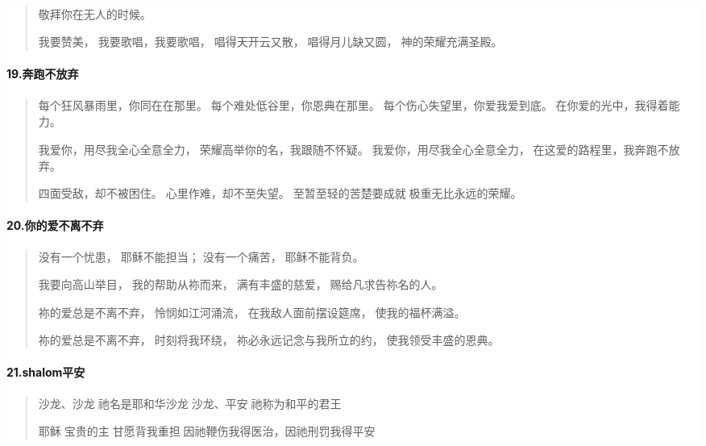 > 敬拜你在无人的时候。
>
> 我要赞美，
> 我要歌唱，我要歌唱，
> 唱得天开云又散，
> 唱得月儿缺又圆，
> 神的荣耀充满圣殿。

#### 19.奔跑不放弃

> 每个狂风暴雨里，你同在在那里。
> 每个难处低谷里，你恩典在那里。
> 每个伤心失望里，你爱我爱到底。
> 在你爱的光中，我得着能力。
>
> 我爱你，用尽我全心全意全力，
> 荣耀高举你的名，我跟随不怀疑。
> 我爱你，用尽我全心全意全力，
> 在这爱的路程里，我奔跑不放弃。
>
> 四面受敌，却不被困住。
> 心里作难，却不至失望。
> 至暂至轻的苦楚要成就
> 极重无比永远的荣耀。

#### 20.你的爱不离不弃

> 没有一个忧患，
> 耶稣不能担当；
> 没有一个痛苦，
> 耶稣不能背负。
>
> 我要向高山举目，
> 我的帮助从祢而来，
> 满有丰盛的慈爱，
> 赐给凡求告祢名的人。
>
> 祢的爱总是不离不弃，
> 怜悯如江河涌流，
> 在我敌人面前摆设筵席，
> 使我的福杯满溢。
>
> 祢的爱总是不离不弃，
> 时刻将我环绕，
> 祢必永远记念与我所立的约，
> 使我领受丰盛的恩典。

#### 21.shalom平安

> 沙龙、沙龙 祂名是耶和华沙龙
> 沙龙、平安 祂称为和平的君王
>
> 耶稣 宝贵的主 甘愿背我重担
> 因祂鞭伤我得医治，因祂刑罚我得平安
